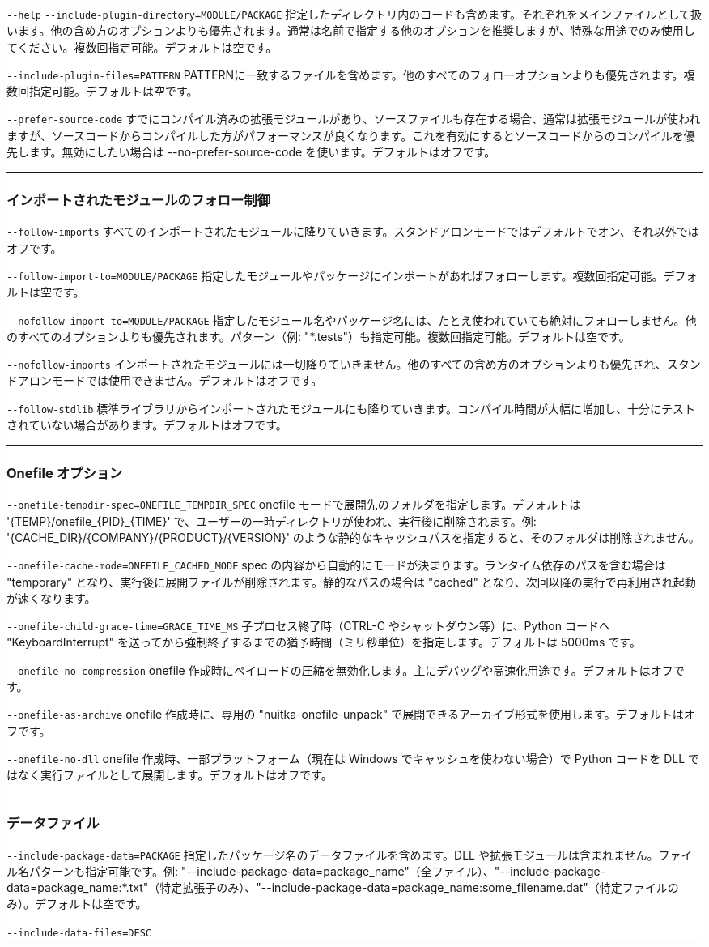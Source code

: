 ```--help```
```--include-plugin-directory=MODULE/PACKAGE```
指定したディレクトリ内のコードも含めます。それぞれをメインファイルとして扱います。他の含め方のオプションよりも優先されます。通常は名前で指定する他のオプションを推奨しますが、特殊な用途でのみ使用してください。複数回指定可能。デフォルトは空です。

```--include-plugin-files=PATTERN```
PATTERNに一致するファイルを含めます。他のすべてのフォローオプションよりも優先されます。複数回指定可能。デフォルトは空です。

```--prefer-source-code```
すでにコンパイル済みの拡張モジュールがあり、ソースファイルも存在する場合、通常は拡張モジュールが使われますが、ソースコードからコンパイルした方がパフォーマンスが良くなります。これを有効にするとソースコードからのコンパイルを優先します。無効にしたい場合は --no-prefer-source-code を使います。デフォルトはオフです。

---

### インポートされたモジュールのフォロー制御

```--follow-imports```
すべてのインポートされたモジュールに降りていきます。スタンドアロンモードではデフォルトでオン、それ以外ではオフです。

```--follow-import-to=MODULE/PACKAGE```
指定したモジュールやパッケージにインポートがあればフォローします。複数回指定可能。デフォルトは空です。

```--nofollow-import-to=MODULE/PACKAGE```
指定したモジュール名やパッケージ名には、たとえ使われていても絶対にフォローしません。他のすべてのオプションよりも優先されます。パターン（例: "*.tests"）も指定可能。複数回指定可能。デフォルトは空です。

```--nofollow-imports```
インポートされたモジュールには一切降りていきません。他のすべての含め方のオプションよりも優先され、スタンドアロンモードでは使用できません。デフォルトはオフです。

```--follow-stdlib```
標準ライブラリからインポートされたモジュールにも降りていきます。コンパイル時間が大幅に増加し、十分にテストされていない場合があります。デフォルトはオフです。

---
### Onefile オプション

```--onefile-tempdir-spec=ONEFILE_TEMPDIR_SPEC```
onefile モードで展開先のフォルダを指定します。デフォルトは '{TEMP}/onefile_{PID}_{TIME}' で、ユーザーの一時ディレクトリが使われ、実行後に削除されます。例: '{CACHE_DIR}/{COMPANY}/{PRODUCT}/{VERSION}' のような静的なキャッシュパスを指定すると、そのフォルダは削除されません。

```--onefile-cache-mode=ONEFILE_CACHED_MODE```
spec の内容から自動的にモードが決まります。ランタイム依存のパスを含む場合は "temporary" となり、実行後に展開ファイルが削除されます。静的なパスの場合は "cached" となり、次回以降の実行で再利用され起動が速くなります。

```--onefile-child-grace-time=GRACE_TIME_MS```
子プロセス終了時（CTRL-C やシャットダウン等）に、Python コードへ "KeyboardInterrupt" を送ってから強制終了するまでの猶予時間（ミリ秒単位）を指定します。デフォルトは 5000ms です。

```--onefile-no-compression```
onefile 作成時にペイロードの圧縮を無効化します。主にデバッグや高速化用途です。デフォルトはオフです。

```--onefile-as-archive```
onefile 作成時に、専用の "nuitka-onefile-unpack" で展開できるアーカイブ形式を使用します。デフォルトはオフです。

```--onefile-no-dll```
onefile 作成時、一部プラットフォーム（現在は Windows でキャッシュを使わない場合）で Python コードを DLL ではなく実行ファイルとして展開します。デフォルトはオフです。

---

### データファイル

```--include-package-data=PACKAGE```
指定したパッケージ名のデータファイルを含めます。DLL や拡張モジュールは含まれません。ファイル名パターンも指定可能です。例: "--include-package-data=package_name"（全ファイル）、"--include-package-data=package_name:*.txt"（特定拡張子のみ）、"--include-package-data=package_name:some_filename.dat"（特定ファイルのみ）。デフォルトは空です。

```--include-data-files=DESC```
```